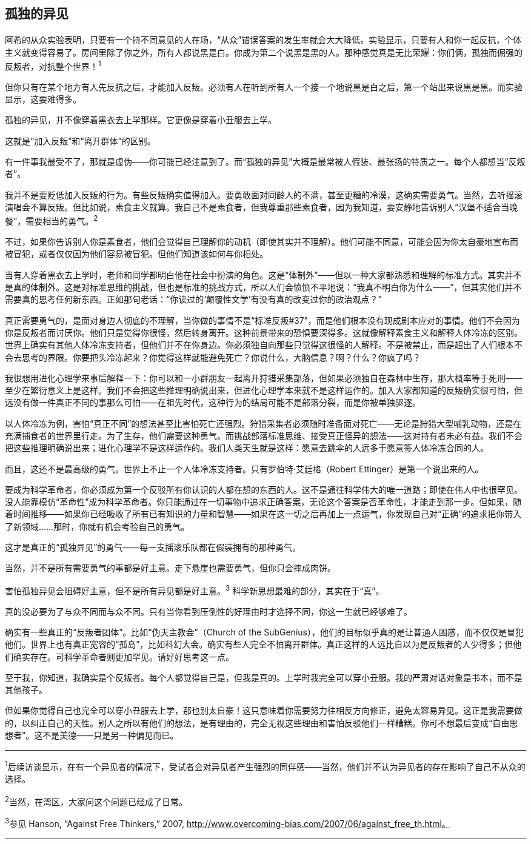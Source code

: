 ## 孤独的异见

阿希的从众实验表明，只要有一个持不同意见的人在场，“从众”错误答案的发生率就会大大降低。实验显示，只要有人和你一起反抗，个体主义就变得容易了。房间里除了你之外，所有人都说黑是白。你成为第二个说黑是黑的人。那种感觉真是无比荣耀：你们俩，孤独而倔强的反叛者，对抗整个世界！<sup>1</sup>

但你只有在某个地方有人先反抗之后，才能加入反叛。必须有人在听到所有人一个接一个地说黑是白之后，第一个站出来说黑是黑。而实验显示，这要难得多。

孤独的异见，并不像穿着黑衣去上学那样。它更像是穿着小丑服去上学。

这就是“加入反叛”和“离开群体”的区别。

有一件事我最受不了，那就是虚伪——你可能已经注意到了。而“孤独的异见”大概是最常被人假装、最张扬的特质之一。每个人都想当“反叛者”。

我并不是要贬低加入反叛的行为。有些反叛确实值得加入。要勇敢面对同龄人的不满，甚至更糟的冷漠，这确实需要勇气。当然，去听摇滚演唱会不算反叛。但比如说，素食主义就算。我自己不是素食者，但我尊重那些素食者，因为我知道，要安静地告诉别人“汉堡不适合当晚餐”，需要相当的勇气。<sup>2</sup>

不过，如果你告诉别人你是素食者，他们会觉得自己理解你的动机（即使其实并不理解）。他们可能不同意，可能会因为你太自豪地宣布而被冒犯，或者仅仅因为他们容易被冒犯。但他们知道该如何与你相处。

当有人穿着黑衣去上学时，老师和同学都明白他在社会中扮演的角色。这是“体制外”——但以一种大家都熟悉和理解的标准方式。其实并不是真的体制外。这是对标准思维的挑战，但也是标准的挑战方式，所以人们会愤愤不平地说：“我真不明白你为什么——”，但其实他们并不需要真的思考任何新东西。正如那句老话：“你读过的‘颠覆性文学’有没有真的改变过你的政治观点？”

真正需要勇气的，是面对身边人彻底的不理解，当你做的事情不是“标准反叛#37”，而是他们根本没有现成剧本应对的事情。他们不会因为你是反叛者而讨厌你。他们只是觉得你很怪，然后转身离开。这种前景带来的恐惧要深得多。这就像解释素食主义和解释人体冷冻的区别。世界上确实有其他人体冷冻支持者，但他们并不在你身边。你必须独自向那些只觉得这很怪的人解释。不是被禁止，而是超出了人们根本不会去思考的界限。你要把头冷冻起来？你觉得这样就能避免死亡？你说什么，大脑信息？啊？什么？你疯了吗？

我很想用进化心理学来事后解释一下：你可以和一小群朋友一起离开狩猎采集部落，但如果必须独自在森林中生存，那大概率等于死刑——至少在繁衍意义上是这样。我们不会把这些推理明确说出来，但进化心理学本来就不是这样运作的。加入大家都知道的反叛确实很可怕，但远没有做一件真正不同的事那么可怕——在祖先时代，这种行为的结局可能不是部落分裂，而是你被单独驱逐。

以人体冷冻为例，害怕“真正不同”的想法甚至比害怕死亡还强烈。狩猎采集者必须随时准备面对死亡——无论是狩猎大型哺乳动物，还是在充满捕食者的世界里行走。为了生存，他们需要这种勇气。而挑战部落标准思维、接受真正怪异的想法——这对持有者未必有益。我们不会把这些推理明确说出来；进化心理学不是这样运作的。我们人类天生就是这样：愿意去跳伞的人远多于愿意签人体冷冻合同的人。

而且，这还不是最高级的勇气。世界上不止一个人体冷冻支持者。只有罗伯特·艾廷格（Robert Ettinger）是第一个说出来的人。

要成为科学革命者，你必须成为第一个反驳所有你认识的人都在想的东西的人。这不是通往科学伟大的唯一道路；即使在伟人中也很罕见。没人能靠模仿“革命性”成为科学革命者。你只能通过在一切事物中追求正确答案，无论这个答案是否革命性，才能走到那一步。但如果，随着时间推移——如果你已经吸收了所有已有知识的力量和智慧——如果在这一切之后再加上一点运气，你发现自己对“正确”的追求把你带入了新领域……那时，你就有机会考验自己的勇气。

这才是真正的“孤独异见”的勇气——每一支摇滚乐队都在假装拥有的那种勇气。

当然，并不是所有需要勇气的事都是好主意。走下悬崖也需要勇气，但你只会摔成肉饼。

害怕孤独异见会阻碍好主意，但不是所有异见都是好主意。<sup>3</sup> 科学新思想最难的部分，其实在于“真”。

真的没必要为了与众不同而与众不同。只有当你看到压倒性的好理由时才选择不同，你这一生就已经够难了。

确实有一些真正的“反叛者团体”。比如“伪天主教会”（Church of the SubGenius），他们的目标似乎真的是让普通人困惑，而不仅仅是冒犯他们。世界上也有真正宽容的“孤岛”，比如科幻大会。确实有些人完全不怕离开群体。真正这样的人远比自以为是反叛者的人少得多；但他们确实存在。可科学革命者则更加罕见。请好好思考这一点。

至于我，你知道，我确实是个反叛者。每个人都觉得自己是，但我是真的。上学时我完全可以穿小丑服。我的严肃对话对象是书本，而不是其他孩子。

但如果你觉得自己也完全可以穿小丑服去上学，那也别太自豪！这只意味着你需要努力往相反方向修正，避免太容易异见。这正是我需要做的，以纠正自己的天性。别人之所以有他们的想法，是有理由的，完全无视这些理由和害怕反驳他们一样糟糕。你可不想最后变成“自由思想者”。这不是美德——只是另一种偏见而已。

---

<sup>1</sup>后续访谈显示，在有一个异见者的情况下，受试者会对异见者产生强烈的同伴感——当然，他们并不认为异见者的存在影响了自己不从众的选择。

<sup>2</sup>当然，在湾区，大家问这个问题已经成了日常。

<sup>3</sup>参见 Hanson, “Against Free Thinkers,” 2007, http://www.overcoming-bias.com/2007/06/against_free_th.html。

---